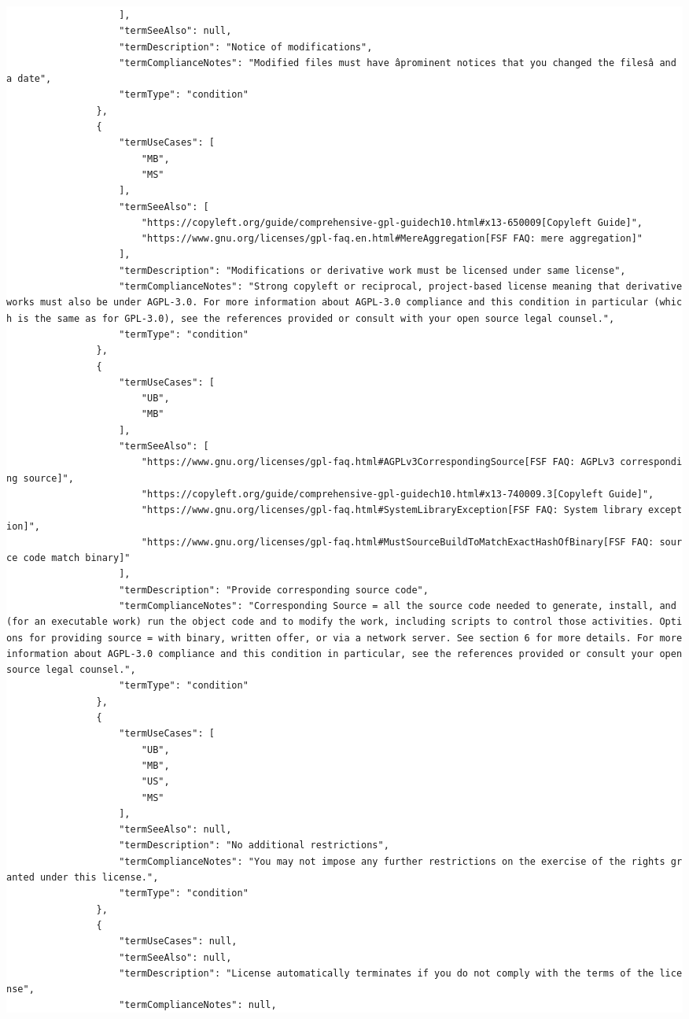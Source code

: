                         ],
                        "termSeeAlso": null,
                        "termDescription": "Notice of modifications",
                        "termComplianceNotes": "Modified files must have âprominent notices that you changed the filesâ and a date",
                        "termType": "condition"
                    },
                    {
                        "termUseCases": [
                            "MB",
                            "MS"
                        ],
                        "termSeeAlso": [
                            "https://copyleft.org/guide/comprehensive-gpl-guidech10.html#x13-650009[Copyleft Guide]",
                            "https://www.gnu.org/licenses/gpl-faq.en.html#MereAggregation[FSF FAQ: mere aggregation]"
                        ],
                        "termDescription": "Modifications or derivative work must be licensed under same license",
                        "termComplianceNotes": "Strong copyleft or reciprocal, project-based license meaning that derivative works must also be under AGPL-3.0. For more information about AGPL-3.0 compliance and this condition in particular (which is the same as for GPL-3.0), see the references provided or consult with your open source legal counsel.",
                        "termType": "condition"
                    },
                    {
                        "termUseCases": [
                            "UB",
                            "MB"
                        ],
                        "termSeeAlso": [
                            "https://www.gnu.org/licenses/gpl-faq.html#AGPLv3CorrespondingSource[FSF FAQ: AGPLv3 corresponding source]",
                            "https://copyleft.org/guide/comprehensive-gpl-guidech10.html#x13-740009.3[Copyleft Guide]",
                            "https://www.gnu.org/licenses/gpl-faq.html#SystemLibraryException[FSF FAQ: System library exception]",
                            "https://www.gnu.org/licenses/gpl-faq.html#MustSourceBuildToMatchExactHashOfBinary[FSF FAQ: source code match binary]"
                        ],
                        "termDescription": "Provide corresponding source code",
                        "termComplianceNotes": "Corresponding Source = all the source code needed to generate, install, and (for an executable work) run the object code and to modify the work, including scripts to control those activities. Options for providing source = with binary, written offer, or via a network server. See section 6 for more details. For more information about AGPL-3.0 compliance and this condition in particular, see the references provided or consult your open source legal counsel.",
                        "termType": "condition"
                    },
                    {
                        "termUseCases": [
                            "UB",
                            "MB",
                            "US",
                            "MS"
                        ],
                        "termSeeAlso": null,
                        "termDescription": "No additional restrictions",
                        "termComplianceNotes": "You may not impose any further restrictions on the exercise of the rights granted under this license.",
                        "termType": "condition"
                    },
                    {
                        "termUseCases": null,
                        "termSeeAlso": null,
                        "termDescription": "License automatically terminates if you do not comply with the terms of the license",
                        "termComplianceNotes": null,